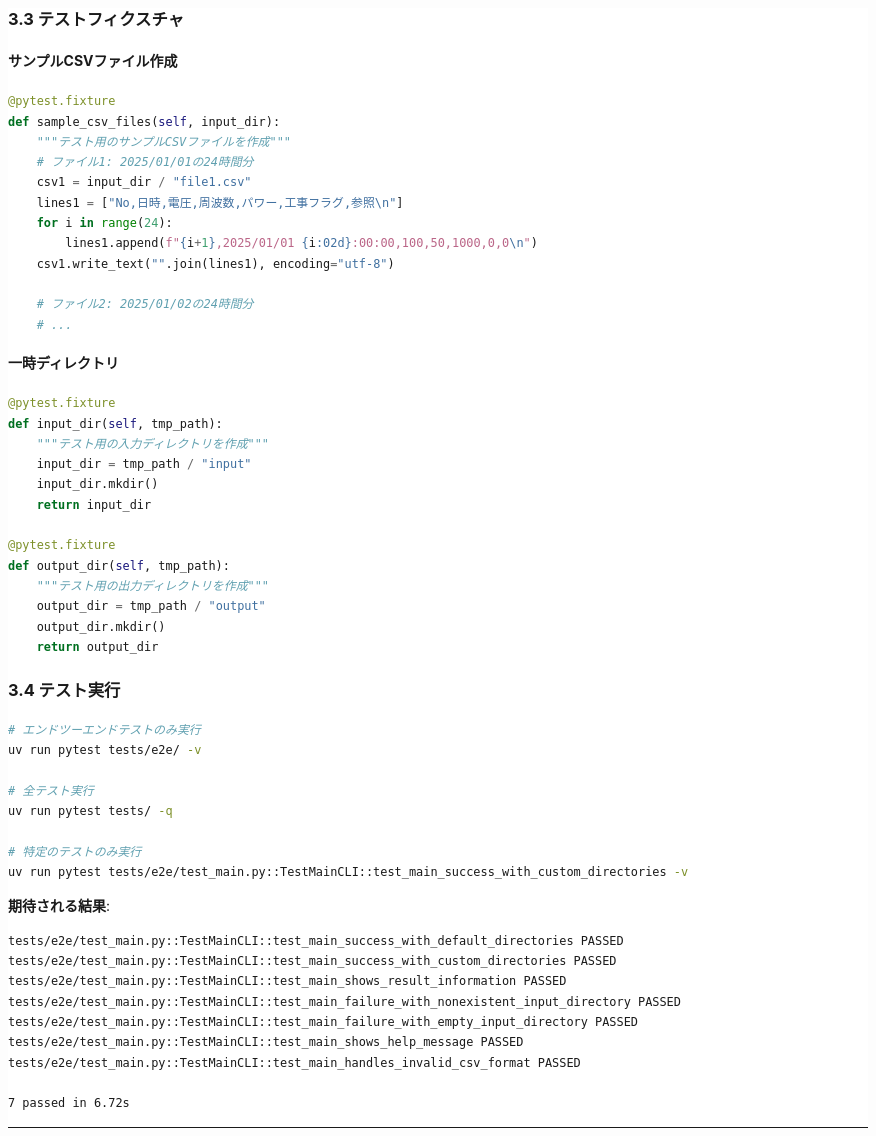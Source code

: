 ### 3.3 テストフィクスチャ

#### サンプルCSVファイル作成

```python
@pytest.fixture
def sample_csv_files(self, input_dir):
    """テスト用のサンプルCSVファイルを作成"""
    # ファイル1: 2025/01/01の24時間分
    csv1 = input_dir / "file1.csv"
    lines1 = ["No,日時,電圧,周波数,パワー,工事フラグ,参照\n"]
    for i in range(24):
        lines1.append(f"{i+1},2025/01/01 {i:02d}:00:00,100,50,1000,0,0\n")
    csv1.write_text("".join(lines1), encoding="utf-8")
    
    # ファイル2: 2025/01/02の24時間分
    # ...
```

#### 一時ディレクトリ

```python
@pytest.fixture
def input_dir(self, tmp_path):
    """テスト用の入力ディレクトリを作成"""
    input_dir = tmp_path / "input"
    input_dir.mkdir()
    return input_dir

@pytest.fixture
def output_dir(self, tmp_path):
    """テスト用の出力ディレクトリを作成"""
    output_dir = tmp_path / "output"
    output_dir.mkdir()
    return output_dir
```

### 3.4 テスト実行

```bash
# エンドツーエンドテストのみ実行
uv run pytest tests/e2e/ -v

# 全テスト実行
uv run pytest tests/ -q

# 特定のテストのみ実行
uv run pytest tests/e2e/test_main.py::TestMainCLI::test_main_success_with_custom_directories -v
```

**期待される結果**:
```
tests/e2e/test_main.py::TestMainCLI::test_main_success_with_default_directories PASSED
tests/e2e/test_main.py::TestMainCLI::test_main_success_with_custom_directories PASSED
tests/e2e/test_main.py::TestMainCLI::test_main_shows_result_information PASSED
tests/e2e/test_main.py::TestMainCLI::test_main_failure_with_nonexistent_input_directory PASSED
tests/e2e/test_main.py::TestMainCLI::test_main_failure_with_empty_input_directory PASSED
tests/e2e/test_main.py::TestMainCLI::test_main_shows_help_message PASSED
tests/e2e/test_main.py::TestMainCLI::test_main_handles_invalid_csv_format PASSED

7 passed in 6.72s
```

---